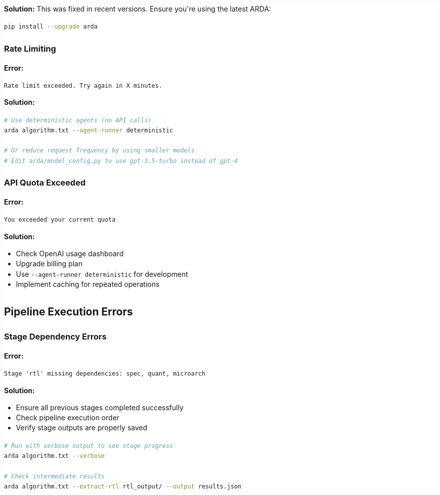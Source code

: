**Solution:**
This was fixed in recent versions. Ensure you're using the latest ARDA:

```bash
pip install --upgrade arda
```

### Rate Limiting

**Error:**
```
Rate limit exceeded. Try again in X minutes.
```

**Solution:**
```bash
# Use deterministic agents (no API calls)
arda algorithm.txt --agent-runner deterministic

# Or reduce request frequency by using smaller models
# Edit arda/model_config.py to use gpt-3.5-turbo instead of gpt-4
```

### API Quota Exceeded

**Error:**
```
You exceeded your current quota
```

**Solution:**
- Check OpenAI usage dashboard
- Upgrade billing plan
- Use `--agent-runner deterministic` for development
- Implement caching for repeated operations

## Pipeline Execution Errors

### Stage Dependency Errors

**Error:**
```
Stage 'rtl' missing dependencies: spec, quant, microarch
```

**Solution:**
- Ensure all previous stages completed successfully
- Check pipeline execution order
- Verify stage outputs are properly saved

```bash
# Run with verbose output to see stage progress
arda algorithm.txt --verbose

# Check intermediate results
arda algorithm.txt --extract-rtl rtl_output/ --output results.json
```
